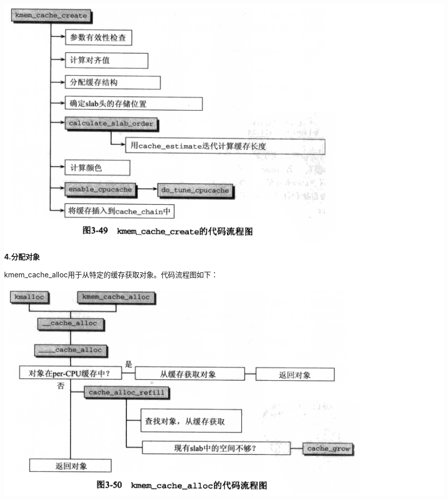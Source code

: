  ![1575876620(1)](resources\1575876620(1).jpg)

**4.分配对象**

kmem_cache_alloc用于从特定的缓存获取对象。代码流程图如下：

 ![1575876817(1)](resources\1575876817(1).jpg)
